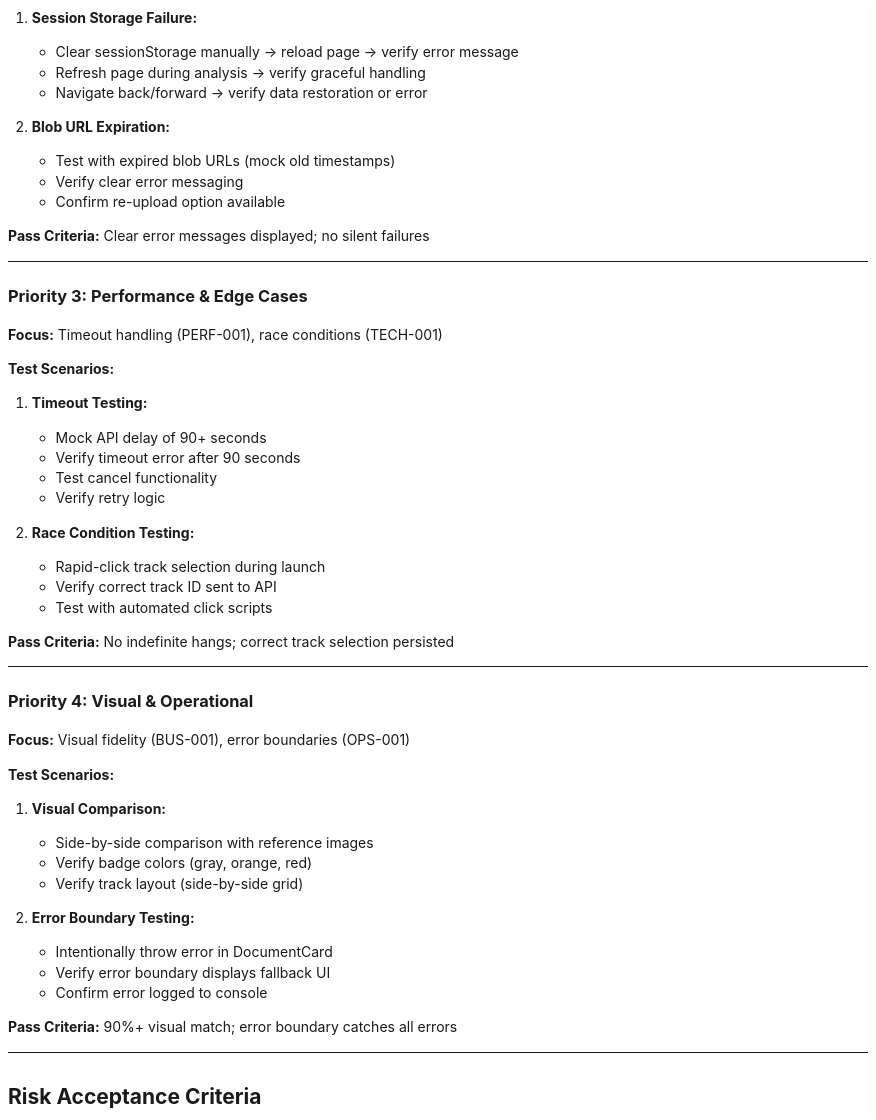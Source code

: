 1. **Session Storage Failure:**
   - Clear sessionStorage manually → reload page → verify error message
   - Refresh page during analysis → verify graceful handling
   - Navigate back/forward → verify data restoration or error

2. **Blob URL Expiration:**
   - Test with expired blob URLs (mock old timestamps)
   - Verify clear error messaging
   - Confirm re-upload option available

**Pass Criteria:** Clear error messages displayed; no silent failures

---

### Priority 3: Performance & Edge Cases

**Focus:** Timeout handling (PERF-001), race conditions (TECH-001)

**Test Scenarios:**

1. **Timeout Testing:**
   - Mock API delay of 90+ seconds
   - Verify timeout error after 90 seconds
   - Test cancel functionality
   - Verify retry logic

2. **Race Condition Testing:**
   - Rapid-click track selection during launch
   - Verify correct track ID sent to API
   - Test with automated click scripts

**Pass Criteria:** No indefinite hangs; correct track selection persisted

---

### Priority 4: Visual & Operational

**Focus:** Visual fidelity (BUS-001), error boundaries (OPS-001)

**Test Scenarios:**

1. **Visual Comparison:**
   - Side-by-side comparison with reference images
   - Verify badge colors (gray, orange, red)
   - Verify track layout (side-by-side grid)

2. **Error Boundary Testing:**
   - Intentionally throw error in DocumentCard
   - Verify error boundary displays fallback UI
   - Confirm error logged to console

**Pass Criteria:** 90%+ visual match; error boundary catches all errors

---

## Risk Acceptance Criteria
